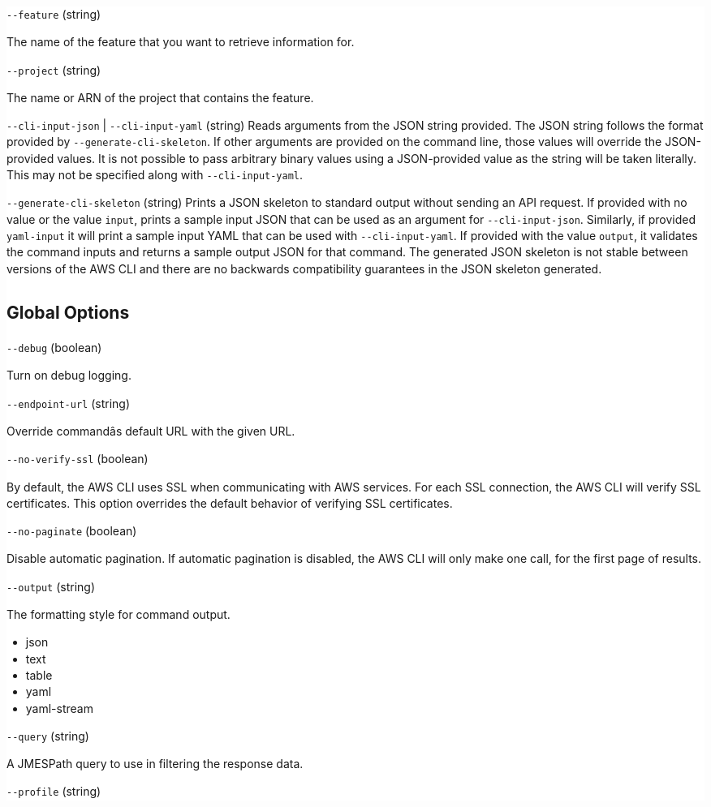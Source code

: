 `--feature` (string)

The name of the feature that you want to retrieve information for.

`--project` (string)

The name or ARN of the project that contains the feature.

`--cli-input-json` | `--cli-input-yaml` (string)
Reads arguments from the JSON string provided. The JSON string follows the format provided by `--generate-cli-skeleton`. If other arguments are provided on the command line, those values will override the JSON-provided values. It is not possible to pass arbitrary binary values using a JSON-provided value as the string will be taken literally. This may not be specified along with `--cli-input-yaml`.

`--generate-cli-skeleton` (string)
Prints a JSON skeleton to standard output without sending an API request. If provided with no value or the value `input`, prints a sample input JSON that can be used as an argument for `--cli-input-json`. Similarly, if provided `yaml-input` it will print a sample input YAML that can be used with `--cli-input-yaml`. If provided with the value `output`, it validates the command inputs and returns a sample output JSON for that command. The generated JSON skeleton is not stable between versions of the AWS CLI and there are no backwards compatibility guarantees in the JSON skeleton generated.

## Global Options

`--debug` (boolean)

Turn on debug logging.

`--endpoint-url` (string)

Override commandâs default URL with the given URL.

`--no-verify-ssl` (boolean)

By default, the AWS CLI uses SSL when communicating with AWS services. For each SSL connection, the AWS CLI will verify SSL certificates. This option overrides the default behavior of verifying SSL certificates.

`--no-paginate` (boolean)

Disable automatic pagination. If automatic pagination is disabled, the AWS CLI will only make one call, for the first page of results.

`--output` (string)

The formatting style for command output.

- json
- text
- table
- yaml
- yaml-stream

`--query` (string)

A JMESPath query to use in filtering the response data.

`--profile` (string)
